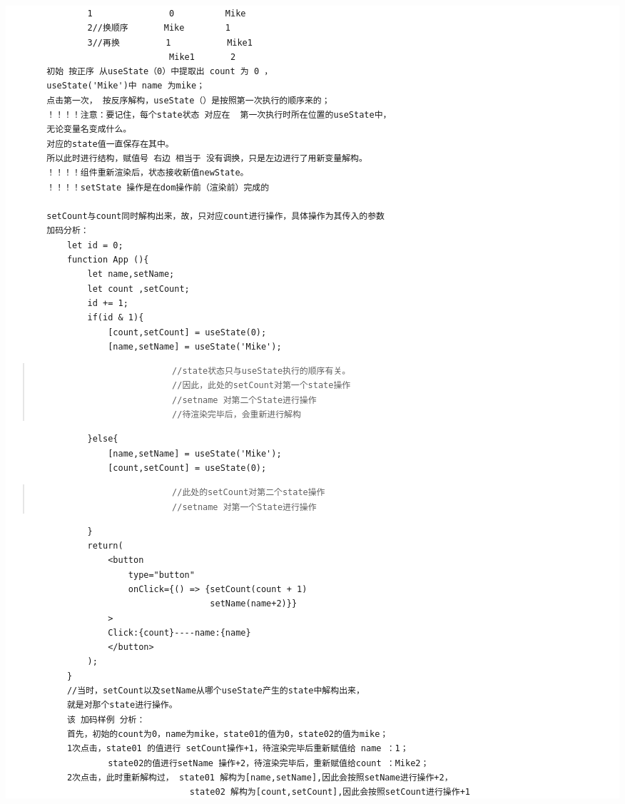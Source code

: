                     1               0          Mike
                    2//换顺序       Mike        1
                    3//再换         1           Mike1
                                    Mike1       2
            初始 按正序 从useState（0）中提取出 count 为 0 ，
            useState('Mike')中 name 为mike；
            点击第一次， 按反序解构，useState（）是按照第一次执行的顺序来的；
            ！！！！注意：要记住，每个state状态 对应在  第一次执行时所在位置的useState中，
            无论变量名变成什么。
            对应的state值一直保存在其中。
            所以此时进行结构，赋值号 右边 相当于 没有调换，只是左边进行了用新变量解构。
            ！！！！组件重新渲染后，状态接收新值newState。
            ！！！！setState 操作是在dom操作前（渲染前）完成的
    
            setCount与count同时解构出来，故，只对应count进行操作，具体操作为其传入的参数
            加码分析：
                let id = 0;
                function App (){
                    let name,setName;
                    let count ,setCount;
                    id += 1;
                    if(id & 1){
                        [count,setCount] = useState(0);
                        [name,setName] = useState('Mike');

>                                //state状态只与useState执行的顺序有关。
>                                //因此，此处的setCount对第一个state操作
>                                //setname 对第二个State进行操作
>                                //待渲染完毕后，会重新进行解构
                    }else{
                        [name,setName] = useState('Mike');
                        [count,setCount] = useState(0);

>                                //此处的setCount对第二个state操作
>                                //setname 对第一个State进行操作
                    }
                    return(
                        <button
                            type="button"
                            onClick={() => {setCount(count + 1)
                                            setName(name+2)}}
                        >
                        Click:{count}----name:{name}
                        </button>
                    );
                }
                //当时，setCount以及setName从哪个useState产生的state中解构出来，
                就是对那个state进行操作。
                该 加码样例 分析：
                首先，初始的count为0，name为mike，state01的值为0，state02的值为mike；
                1次点击，state01 的值进行 setCount操作+1，待渲染完毕后重新赋值给 name ：1；
                        state02的值进行setName 操作+2，待渲染完毕后，重新赋值给count ：Mike2；
                2次点击，此时重新解构过， state01 解构为[name,setName],因此会按照setName进行操作+2，
                                        state02 解构为[count,setCount],因此会按照setCount进行操作+1
    